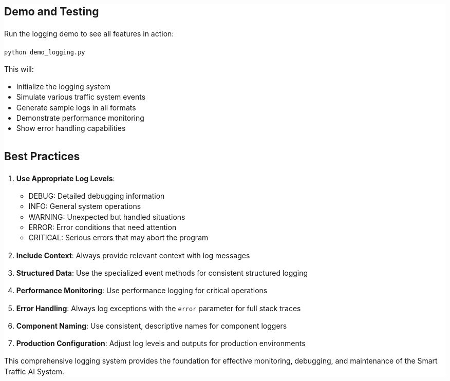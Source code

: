 ## Demo and Testing

Run the logging demo to see all features in action:

```bash
python demo_logging.py
```

This will:
- Initialize the logging system
- Simulate various traffic system events
- Generate sample logs in all formats
- Demonstrate performance monitoring
- Show error handling capabilities

## Best Practices

1. **Use Appropriate Log Levels**: 
   - DEBUG: Detailed debugging information
   - INFO: General system operations
   - WARNING: Unexpected but handled situations
   - ERROR: Error conditions that need attention
   - CRITICAL: Serious errors that may abort the program

2. **Include Context**: Always provide relevant context with log messages

3. **Structured Data**: Use the specialized event methods for consistent structured logging

4. **Performance Monitoring**: Use performance logging for critical operations

5. **Error Handling**: Always log exceptions with the `error` parameter for full stack traces

6. **Component Naming**: Use consistent, descriptive names for component loggers

7. **Production Configuration**: Adjust log levels and outputs for production environments

This comprehensive logging system provides the foundation for effective monitoring, debugging, and maintenance of the Smart Traffic AI System.
